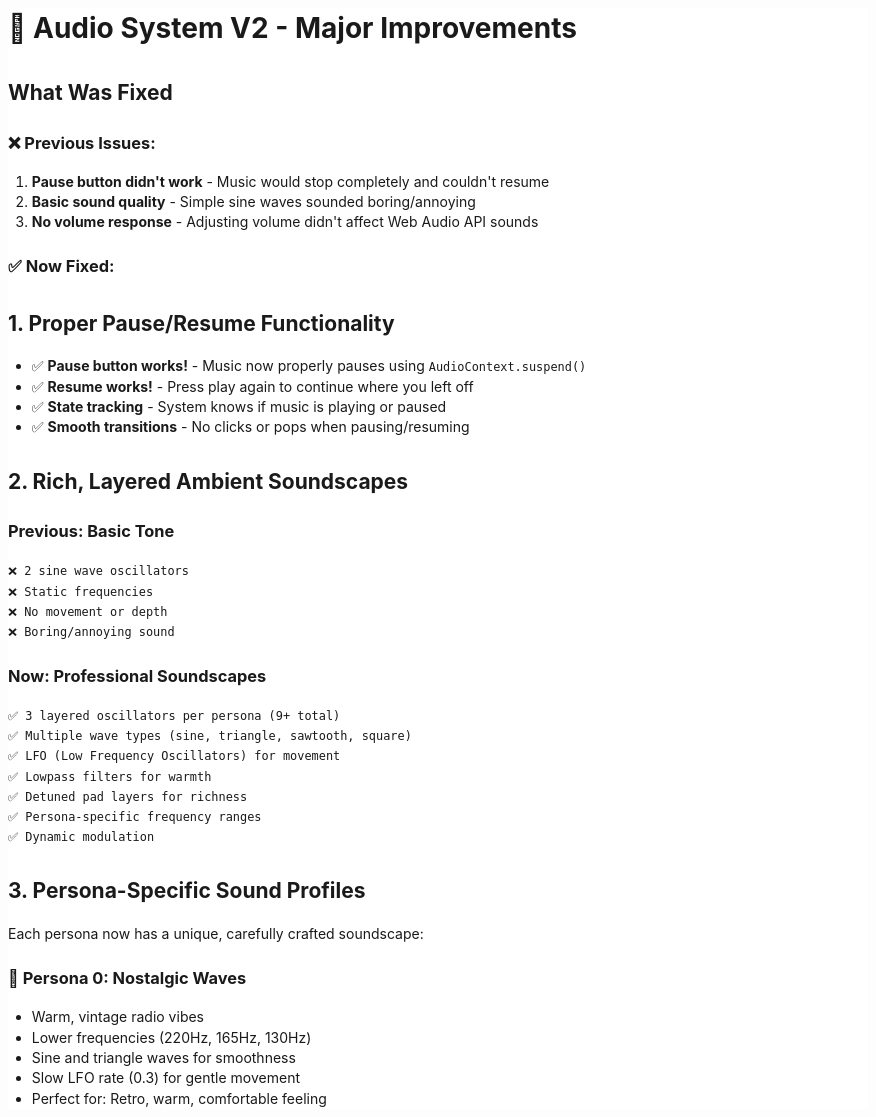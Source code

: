 # 🎵 Audio System V2 - Major Improvements

## What Was Fixed

### ❌ **Previous Issues:**
1. **Pause button didn't work** - Music would stop completely and couldn't resume
2. **Basic sound quality** - Simple sine waves sounded boring/annoying
3. **No volume response** - Adjusting volume didn't affect Web Audio API sounds

### ✅ **Now Fixed:**

## 1. Proper Pause/Resume Functionality
- ✅ **Pause button works!** - Music now properly pauses using `AudioContext.suspend()`
- ✅ **Resume works!** - Press play again to continue where you left off
- ✅ **State tracking** - System knows if music is playing or paused
- ✅ **Smooth transitions** - No clicks or pops when pausing/resuming

## 2. Rich, Layered Ambient Soundscapes

### Previous: Basic Tone
```
❌ 2 sine wave oscillators
❌ Static frequencies
❌ No movement or depth
❌ Boring/annoying sound
```

### Now: Professional Soundscapes
```
✅ 3 layered oscillators per persona (9+ total)
✅ Multiple wave types (sine, triangle, sawtooth, square)
✅ LFO (Low Frequency Oscillators) for movement
✅ Lowpass filters for warmth
✅ Detuned pad layers for richness
✅ Persona-specific frequency ranges
✅ Dynamic modulation
```

## 3. Persona-Specific Sound Profiles

Each persona now has a unique, carefully crafted soundscape:

### 🌊 **Persona 0: Nostalgic Waves**
- Warm, vintage radio vibes
- Lower frequencies (220Hz, 165Hz, 130Hz)
- Sine and triangle waves for smoothness
- Slow LFO rate (0.3) for gentle movement
- Perfect for: Retro, warm, comfortable feeling
